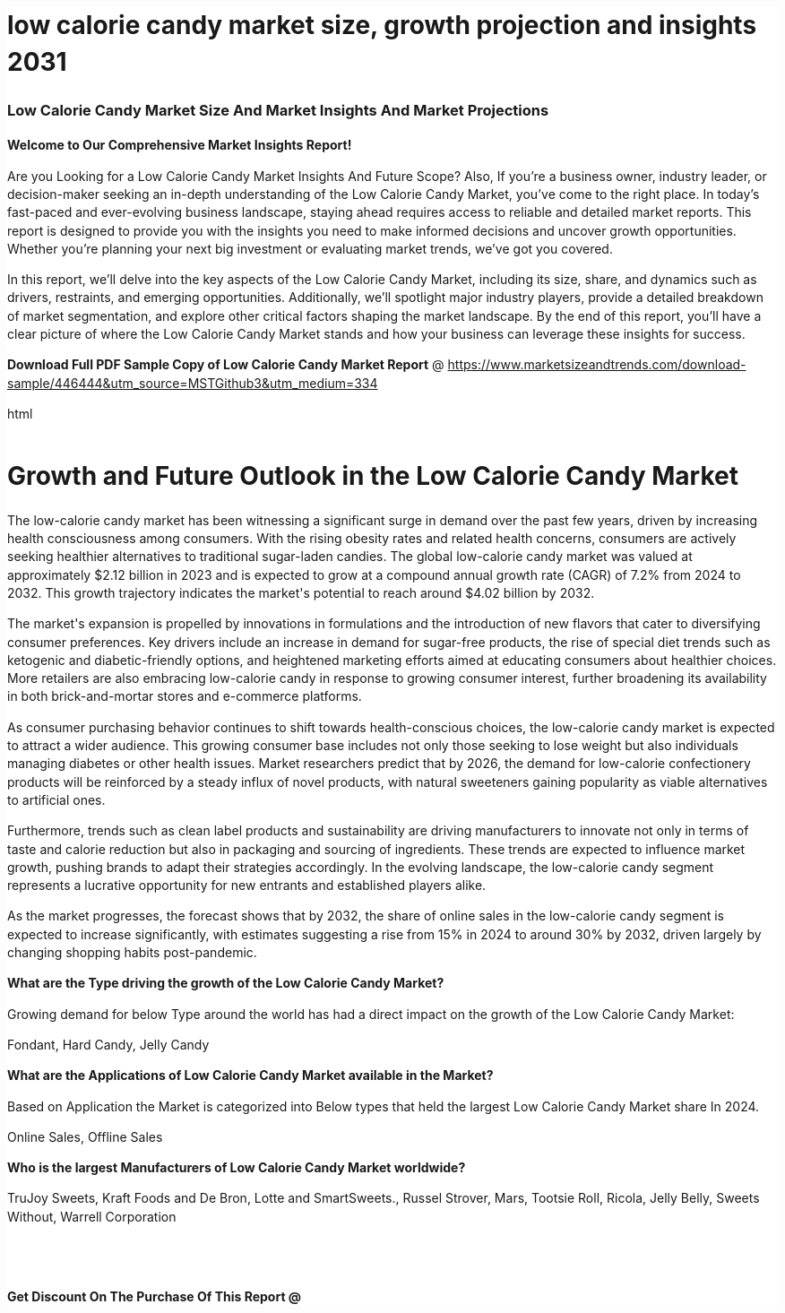 <H1>low calorie candy market size, growth projection and insights 2031</H1><div class="" data-test-id=""><h3><span class="">Low Calorie Candy Market Size And Market Insights And Market Projections</span></h3></div><div class="" data-test-id=""><p><strong>Welcome to Our Comprehensive Market Insights Report!</strong></p><p>Are you Looking for a Low Calorie Candy Market Insights And Future Scope? Also, If you&rsquo;re a business owner, industry leader, or decision-maker seeking an in-depth understanding of the Low Calorie Candy Market, you&rsquo;ve come to the right place. In today&rsquo;s fast-paced and ever-evolving business landscape, staying ahead requires access to reliable and detailed market reports. This report is designed to provide you with the insights you need to make informed decisions and uncover growth opportunities. Whether you&rsquo;re planning your next big investment or evaluating market trends, we&rsquo;ve got you covered.</p><p>In this report, we&rsquo;ll delve into the key aspects of the Low Calorie Candy Market, including its size, share, and dynamics such as drivers, restraints, and emerging opportunities. Additionally, we&rsquo;ll spotlight major industry players, provide a detailed breakdown of market segmentation, and explore other critical factors shaping the market landscape. By the end of this report, you&rsquo;ll have a clear picture of where the Low Calorie Candy Market stands and how your business can leverage these insights for success.</p><p><strong>Download Full PDF Sample Copy of Low Calorie Candy Market Report</strong> @ <a href="https://www.marketsizeandtrends.com/download-sample/446444&utm_source=MSTGithub3&utm_medium=334" target="_blank">https://www.marketsizeandtrends.com/download-sample/446444&utm_source=MSTGithub3&utm_medium=334</a></p></div><div class="" data-test-id=""><p><span class="">html<div> <h1>Growth and Future Outlook in the Low Calorie Candy Market</h1> <p>The low-calorie candy market has been witnessing a significant surge in demand over the past few years, driven by increasing health consciousness among consumers. With the rising obesity rates and related health concerns, consumers are actively seeking healthier alternatives to traditional sugar-laden candies. The global low-calorie candy market was valued at approximately $2.12 billion in 2023 and is expected to grow at a compound annual growth rate (CAGR) of 7.2% from 2024 to 2032. This growth trajectory indicates the market's potential to reach around $4.02 billion by 2032.</p> <p>The market's expansion is propelled by innovations in formulations and the introduction of new flavors that cater to diversifying consumer preferences. Key drivers include an increase in demand for sugar-free products, the rise of special diet trends such as ketogenic and diabetic-friendly options, and heightened marketing efforts aimed at educating consumers about healthier choices. More retailers are also embracing low-calorie candy in response to growing consumer interest, further broadening its availability in both brick-and-mortar stores and e-commerce platforms.</p> <p>As consumer purchasing behavior continues to shift towards health-conscious choices, the low-calorie candy market is expected to attract a wider audience. This growing consumer base includes not only those seeking to lose weight but also individuals managing diabetes or other health issues. Market researchers predict that by 2026, the demand for low-calorie confectionery products will be reinforced by a steady influx of novel products, with natural sweeteners gaining popularity as viable alternatives to artificial ones.</p> <p>Furthermore, trends such as clean label products and sustainability are driving manufacturers to innovate not only in terms of taste and calorie reduction but also in packaging and sourcing of ingredients. These trends are expected to influence market growth, pushing brands to adapt their strategies accordingly. In the evolving landscape, the low-calorie candy segment represents a lucrative opportunity for new entrants and established players alike.</p> <p>As the market progresses, the forecast shows that by 2032, the share of online sales in the low-calorie candy segment is expected to increase significantly, with estimates suggesting a rise from 15% in 2024 to around 30% by 2032, driven largely by changing shopping habits post-pandemic.</p> <p style="font-weight:bold;"></p></div></span></p><p><strong><span class="">What are the&nbsp;Type driving the growth of the Low Calorie Candy Market?</span></strong></p></div><div class="" data-test-id=""><p><span class="">Growing demand for below Type around the world has had a direct impact on the growth of the Low Calorie Candy Market:</span></p></div><div class="" data-test-id=""><p>Fondant, Hard Candy, Jelly Candy</p><p><span class=""><strong>What are the&nbsp;Applications&nbsp;of Low Calorie Candy Market available in the Market?</strong></span></p></div><div class="" data-test-id=""><p><span class="">Based on Application the Market is categorized into Below types that held the largest Low Calorie Candy Market share In 2024.</span></p></div><div class="" data-test-id=""><p><span class="">Online Sales, Offline Sales</span></p><p><span class=""><strong>Who is the largest Manufacturers of Low Calorie Candy Market worldwide?</strong></span></p></div><div class="" data-test-id=""><p><span class="">TruJoy Sweets, Kraft Foods and De Bron, Lotte and SmartSweets., Russel Strover, Mars, Tootsie Roll, Ricola, Jelly Belly, Sweets Without, Warrell Corporation</span></p></div><div class="" data-test-id="">&nbsp;</div><div class="" data-test-id="">&nbsp;</div><div class="" data-test-id=""><p><span class=""><strong>Get Discount On The Purchase Of This Report @</strong>